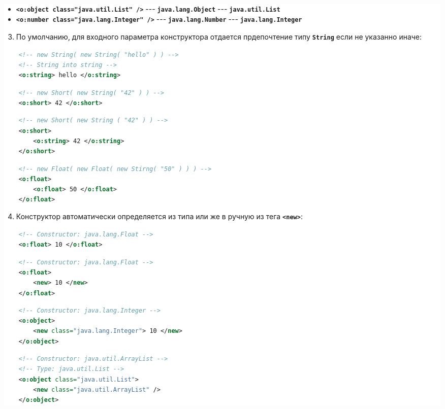 * **`<o:object class="java.util.List" />`** --- **`java.lang.Object`** --- **`java.util.List`**
* **`<o:number class="java.lang.Integer" />`** --- **`java.lang.Number`** --- **`java.lang.Integer`**


3) По умолчанию, для входного параметра конструктора отдается прдепочтение типу **`String`** если не указанно иначе: 

```XML
	<!-- new String( new String( "hello" ) ) -->
	<!-- String into string -->
	<o:string> hello </o:string>
```
```XML
	<!-- new Short( new String( "42" ) ) -->
	<o:short> 42 </o:short>
```
```XML
	<!-- new Short( new String ( "42" ) ) -->
	<o:short>
		<o:string> 42 </o:string>
	</o:short>
```
```XML
	<!-- new Float( new Float( new Stirng( "50" ) ) ) -->
	<o:float>
		<o:float> 50 </o:float>
	</o:float>
```


4) Конструктор автоматически определяется из типа или же в ручную из тега **`<new>`**:

```XML
	<!-- Constructor: java.lang.Float -->
	<o:float> 10 </o:float> 
```
```XML
	<!-- Constructor: java.lang.Float -->
	<o:float> 
		<new> 10 </new>
	</o:float>
```
```XML
	<!-- Constructor: java.lang.Integer -->
	<o:object> 
		<new class="java.lang.Integer"> 10 </new>
	</o:object>
```
```XML
	<!-- Constructor: java.util.ArrayList -->
	<!-- Type: java.util.List -->
	<o:object class="java.util.List"> 
		<new class="java.util.ArrayList" /> 
	</o:object>
```
